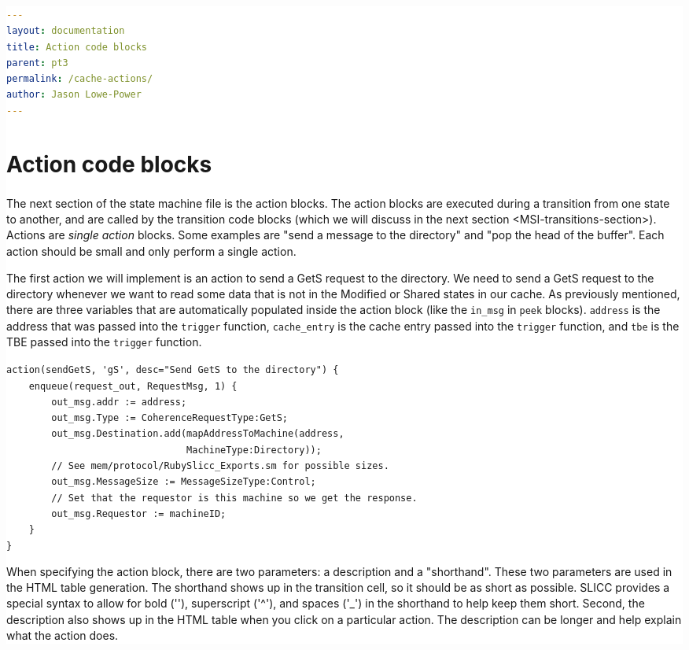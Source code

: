 ```yaml
---
layout: documentation
title: Action code blocks
parent: pt3
permalink: /cache-actions/
author: Jason Lowe-Power
---
```



Action code blocks
==================

The next section of the state machine file is the action blocks. The
action blocks are executed during a transition from one state to
another, and are called by the transition code blocks (which we will
discuss in the next section \<MSI-transitions-section\>). Actions are
*single action* blocks. Some examples are "send a message to the
directory" and "pop the head of the buffer". Each action should be small
and only perform a single action.

The first action we will implement is an action to send a GetS request
to the directory. We need to send a GetS request to the directory
whenever we want to read some data that is not in the Modified or Shared
states in our cache. As previously mentioned, there are three variables
that are automatically populated inside the action block (like the
`in_msg` in `peek` blocks). `address` is the address that was passed
into the `trigger` function, `cache_entry` is the cache entry passed
into the `trigger` function, and `tbe` is the TBE passed into the
`trigger` function.

``` {.sourceCode .c++}
action(sendGetS, 'gS', desc="Send GetS to the directory") {
    enqueue(request_out, RequestMsg, 1) {
        out_msg.addr := address;
        out_msg.Type := CoherenceRequestType:GetS;
        out_msg.Destination.add(mapAddressToMachine(address,
                                MachineType:Directory));
        // See mem/protocol/RubySlicc_Exports.sm for possible sizes.
        out_msg.MessageSize := MessageSizeType:Control;
        // Set that the requestor is this machine so we get the response.
        out_msg.Requestor := machineID;
    }
}
```

When specifying the action block, there are two parameters: a
description and a "shorthand". These two parameters are used in the HTML
table generation. The shorthand shows up in the transition cell, so it
should be as short as possible. SLICC provides a special syntax to allow
for bold (''), superscript ('\^'), and spaces ('\_') in the shorthand to
help keep them short. Second, the description also shows up in the HTML
table when you click on a particular action. The description can be
longer and help explain what the action does.
